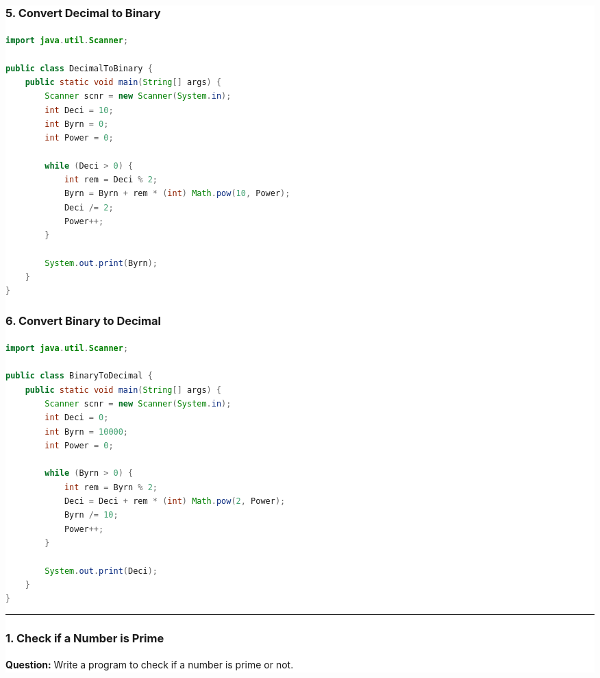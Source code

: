 ### 5. Convert Decimal to Binary

```java
import java.util.Scanner;

public class DecimalToBinary {
    public static void main(String[] args) {
        Scanner scnr = new Scanner(System.in);
        int Deci = 10;
        int Byrn = 0;
        int Power = 0;

        while (Deci > 0) {
            int rem = Deci % 2;
            Byrn = Byrn + rem * (int) Math.pow(10, Power);
            Deci /= 2;
            Power++;
        }

        System.out.print(Byrn);
    }
}
```

### 6. Convert Binary to Decimal

```java
import java.util.Scanner;

public class BinaryToDecimal {
    public static void main(String[] args) {
        Scanner scnr = new Scanner(System.in);
        int Deci = 0;
        int Byrn = 10000;
        int Power = 0;

        while (Byrn > 0) {
            int rem = Byrn % 2;
            Deci = Deci + rem * (int) Math.pow(2, Power);
            Byrn /= 10;
            Power++;
        }

        System.out.print(Deci);
    }
}
```
---

### 1. Check if a Number is Prime

**Question:**
Write a program to check if a number is prime or not.
